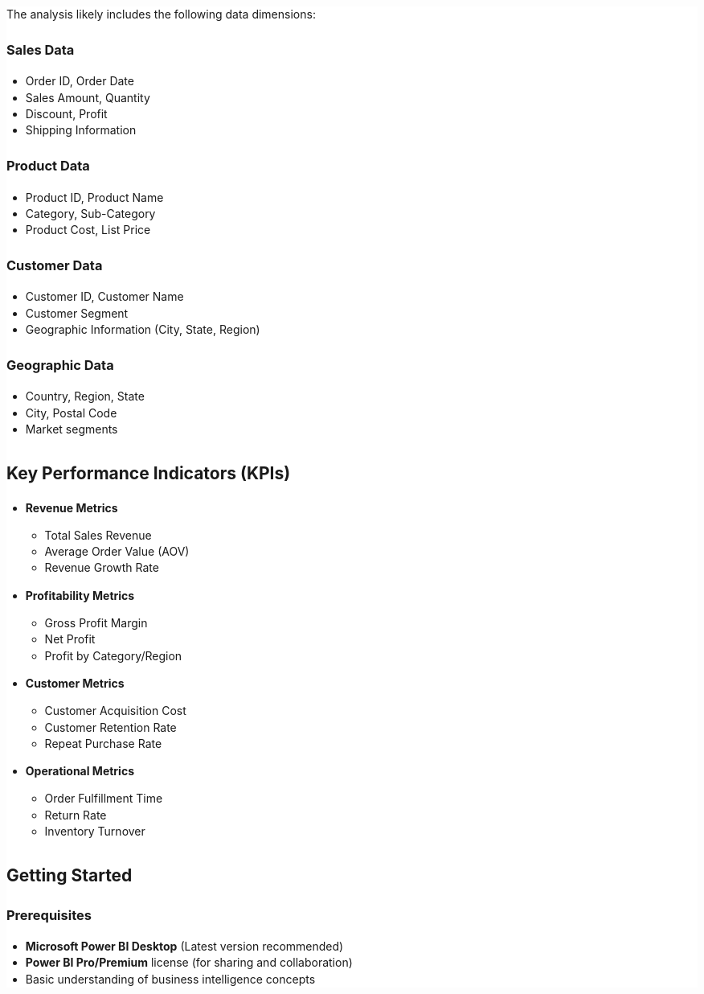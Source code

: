 The analysis likely includes the following data dimensions:

### Sales Data
- Order ID, Order Date
- Sales Amount, Quantity
- Discount, Profit
- Shipping Information

### Product Data
- Product ID, Product Name
- Category, Sub-Category
- Product Cost, List Price

### Customer Data
- Customer ID, Customer Name
- Customer Segment
- Geographic Information (City, State, Region)

### Geographic Data
- Country, Region, State
- City, Postal Code
- Market segments

## Key Performance Indicators (KPIs)

- **Revenue Metrics**
  - Total Sales Revenue
  - Average Order Value (AOV)
  - Revenue Growth Rate

- **Profitability Metrics**
  - Gross Profit Margin
  - Net Profit
  - Profit by Category/Region

- **Customer Metrics**
  - Customer Acquisition Cost
  - Customer Retention Rate
  - Repeat Purchase Rate

- **Operational Metrics**
  - Order Fulfillment Time
  - Return Rate
  - Inventory Turnover

## Getting Started

### Prerequisites

- **Microsoft Power BI Desktop** (Latest version recommended)
- **Power BI Pro/Premium** license (for sharing and collaboration)
- Basic understanding of business intelligence concepts
